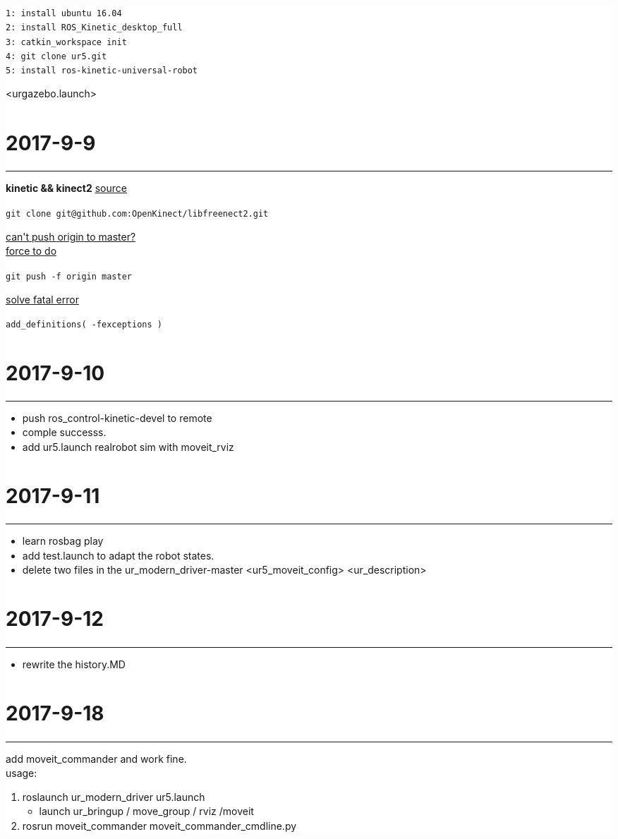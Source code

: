 	1: install ubuntu 16.04			 
	2: install ROS_Kinetic_desktop_full	 	
	3: catkin_workspace init		 
	4: git clone ur5.git			  
	5: install ros-kinetic-universal-robot	 

<urgazebo.launch>


# 2017-9-9
------------------------------------------------------
**kinetic &&  kinect2**  [source](http://blog.csdn.net/lvxobrkszd/article/details/75142503)

	git clone git@github.com:OpenKinect/libfreenect2.git

[can't push origin to master?](https://github.com/KylinGu/Test/blob/master/GitLearningExp.md)  
[force to do](https://ask.helplib.com/268638)  

	git push -f origin master
[solve fatal error](https://github.com/code-iai/iai_kinect2/issues/377)  
	
	add_definitions( -fexceptions )

# 2017-9-10
------------------------------------------------------
* push ros_control-kinetic-devel to remote
* comple successs.
* add ur5.launch realrobot sim with moveit_rviz

# 2017-9-11
-----------------------------------------------------
* learn rosbag play   
* add test.launch to adapt the robot states.
* delete two files in the ur_modern_driver-master  <ur5_moveit_config> <ur_description>
  
# 2017-9-12
----------------------------------------------------
* rewrite the history.MD

# 2017-9-18
----------------------------------------------------
add moveit_commander and work fine.  
usage:  
  1. roslaunch ur_modern_driver ur5.launch  
     * launch ur_bringup / move_group  /  rviz /moveit   
  2. rosrun moveit_commander moveit_commander_cmdline.py  
  